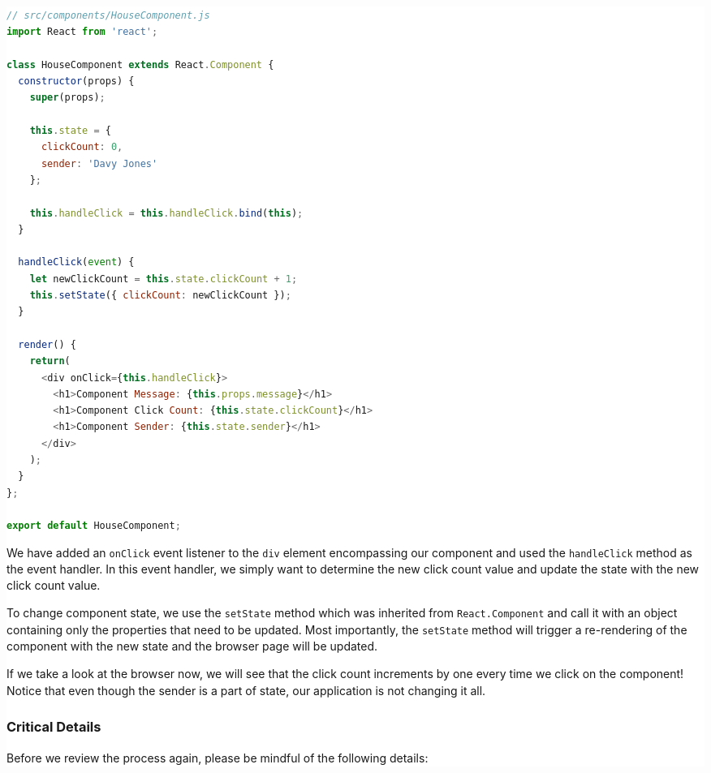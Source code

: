 ```javascript
// src/components/HouseComponent.js
import React from 'react';

class HouseComponent extends React.Component {
  constructor(props) {
    super(props);

    this.state = {
      clickCount: 0,
      sender: 'Davy Jones'
    };

    this.handleClick = this.handleClick.bind(this);
  }

  handleClick(event) {
    let newClickCount = this.state.clickCount + 1;
    this.setState({ clickCount: newClickCount });
  }

  render() {
    return(
      <div onClick={this.handleClick}>
        <h1>Component Message: {this.props.message}</h1>
        <h1>Component Click Count: {this.state.clickCount}</h1>
        <h1>Component Sender: {this.state.sender}</h1>
      </div>
    );
  }
};

export default HouseComponent;
```

We have added an `onClick` event listener to the `div` element encompassing our component and used the `handleClick` method as the event handler.
In this event handler, we simply want to determine the new click count value and update the state with the new click count value.

To change component state, we use the `setState` method which was inherited from `React.Component` and call it with an object containing only the properties that need to be updated.
Most importantly, the `setState` method will trigger a re-rendering of the component with the new state and the browser page will be updated.

If we take a look at the browser now, we will see that the click count increments by one every time we click on the component! Notice that even though the sender is a part of state, our application is not changing it all.

### Critical Details

Before we review the process again, please be mindful of the following details:
